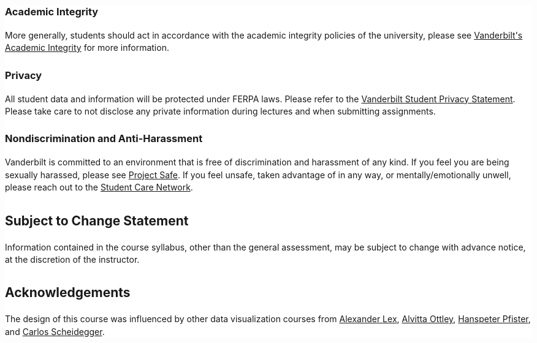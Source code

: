 ### Academic Integrity

More generally, students should act in accordance with the academic integrity policies of the university, please see [Vanderbilt's Academic Integrity](https://www.vanderbilt.edu/studentaccountability/academic-integrity) for more information.

### Privacy

All student data and information will be protected under FERPA laws. Please refer to the [Vanderbilt Student Privacy Statement](https://registrar.vanderbilt.edu/ferpa/vanderbilt-student-privacy-statement.php). Please take care to not disclose any private information during lectures and when submitting assignments.

### Nondiscrimination and Anti-Harassment

Vanderbilt is committed to an environment that is free of discrimination and harassment of any kind. If you feel you are being sexually harassed, please see [Project Safe](https://www.vanderbilt.edu/projectsafe/). If you feel unsafe, taken advantage of in any way, or mentally/emotionally unwell, please reach out to the [Student Care Network](https://www.vanderbilt.edu/studentcarenetwork/).

## Subject to Change Statement

Information contained in the course syllabus, other than the general assessment, may be subject to change with advance notice, at the discretion of the instructor.

## Acknowledgements

The design of this course was influenced by other data visualization courses from [Alexander Lex](http://dataviscourse.net/2018/index.html), [Alvitta Ottley](https://classes.engineering.wustl.edu/cse557/spring2017/), [Hanspeter Pfister](http://www.cs171.org/2018/), and [Carlos Scheidegger](https://cscheid.net/courses/spr18/csc444/).
